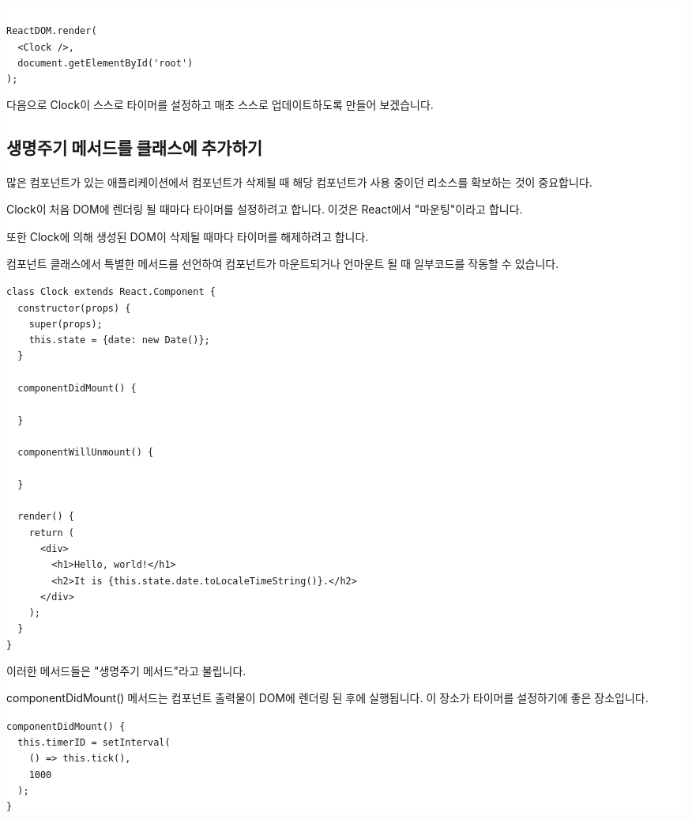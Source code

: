 ```react

ReactDOM.render(
  <Clock />,
  document.getElementById('root')
);
```

다음으로 Clock이 스스로 타이머를 설정하고 매초 스스로 업데이트하도록 만들어 보겠습니다.

## 생명주기 메서드를 클래스에 추가하기

많은 컴포넌트가 있는 애플리케이션에서 컴포넌트가 삭제될 때 해당 컴포넌트가 사용 중이던 리소스를 확보하는 것이 중요합니다.

Clock이 처음 DOM에 렌더링 될 때마다 타이머를 설정하려고 합니다. 이것은 React에서 "마운팅"이라고 합니다.

또한 Clock에 의해 생성된 DOM이 삭제될 때마다 타이머를 해제하려고 합니다.

컴포넌트 클래스에서 특별한 메서드를 선언하여 컴포넌트가 마운트되거나 언마운트 될 때 일부코드를 작동할 수 있습니다.

```react
class Clock extends React.Component {
  constructor(props) {
    super(props);
    this.state = {date: new Date()};
  }

  componentDidMount() {

  }

  componentWillUnmount() {

  }

  render() {
    return (
      <div>
        <h1>Hello, world!</h1>
        <h2>It is {this.state.date.toLocaleTimeString()}.</h2>
      </div>
    );
  }
}
```

이러한 메서드들은 "생명주기 메서드"라고 불립니다.

componentDidMount() 메서드는 컴포넌트 출력물이 DOM에 렌더링 된 후에 실행됩니다. 이 장소가 타이머를 설정하기에 좋은 장소입니다.

```react
componentDidMount() {
  this.timerID = setInterval(
    () => this.tick(),
    1000
  );
}
```
